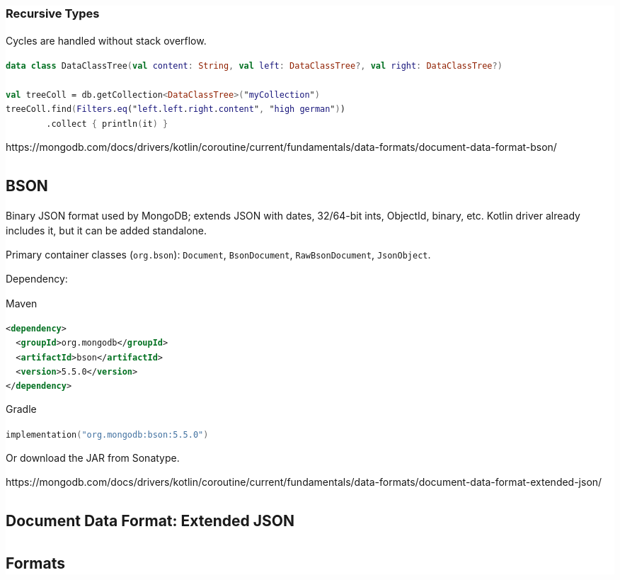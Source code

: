 ### Recursive Types

Cycles are handled without stack overflow.

```kotlin
data class DataClassTree(val content: String, val left: DataClassTree?, val right: DataClassTree?)

val treeColl = db.getCollection<DataClassTree>("myCollection")
treeColl.find(Filters.eq("left.left.right.content", "high german"))
        .collect { println(it) }
```

</section>
<section>
<title>Document Data Format: BSON</title>
<url>https://mongodb.com/docs/drivers/kotlin/coroutine/current/fundamentals/data-formats/document-data-format-bson/</url>

# BSON

Binary JSON format used by MongoDB; extends JSON with dates, 32/64-bit ints, ObjectId, binary, etc. Kotlin driver already includes it, but it can be added standalone.

Primary container classes (`org.bson`): `Document`, `BsonDocument`, `RawBsonDocument`, `JsonObject`.

Dependency:

Maven
```xml
<dependency>
  <groupId>org.mongodb</groupId>
  <artifactId>bson</artifactId>
  <version>5.5.0</version>
</dependency>
```

Gradle
```kotlin
implementation("org.mongodb:bson:5.5.0")
```

Or download the JAR from Sonatype.

</section>
<section>
<title>Document Data Format: Extended JSON</title>
<url>https://mongodb.com/docs/drivers/kotlin/coroutine/current/fundamentals/data-formats/document-data-format-extended-json/</url>

# Document Data Format: Extended JSON

## Formats
